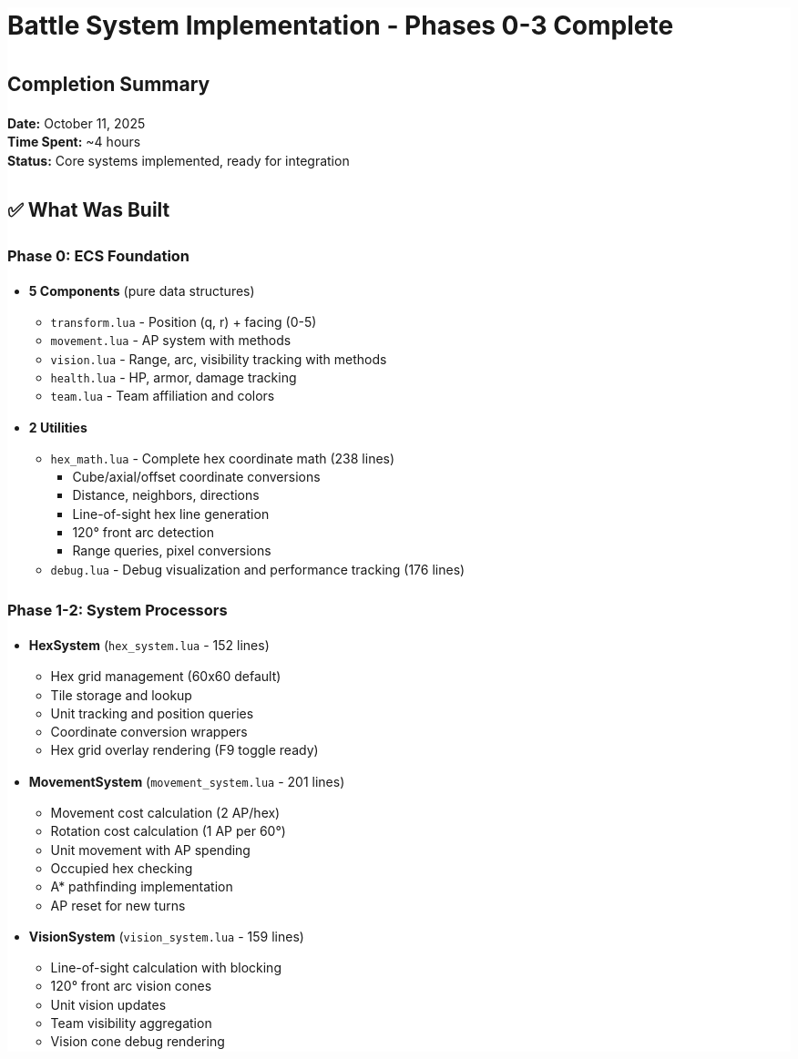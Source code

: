 # Battle System Implementation - Phases 0-3 Complete

## Completion Summary
**Date:** October 11, 2025  
**Time Spent:** ~4 hours  
**Status:** Core systems implemented, ready for integration

## ✅ What Was Built

### Phase 0: ECS Foundation
- **5 Components** (pure data structures)
  - `transform.lua` - Position (q, r) + facing (0-5)
  - `movement.lua` - AP system with methods
  - `vision.lua` - Range, arc, visibility tracking with methods
  - `health.lua` - HP, armor, damage tracking
  - `team.lua` - Team affiliation and colors

- **2 Utilities**
  - `hex_math.lua` - Complete hex coordinate math (238 lines)
    - Cube/axial/offset coordinate conversions
    - Distance, neighbors, directions
    - Line-of-sight hex line generation
    - 120° front arc detection
    - Range queries, pixel conversions
  - `debug.lua` - Debug visualization and performance tracking (176 lines)

### Phase 1-2: System Processors
- **HexSystem** (`hex_system.lua` - 152 lines)
  - Hex grid management (60x60 default)
  - Tile storage and lookup
  - Unit tracking and position queries
  - Coordinate conversion wrappers
  - Hex grid overlay rendering (F9 toggle ready)

- **MovementSystem** (`movement_system.lua` - 201 lines)
  - Movement cost calculation (2 AP/hex)
  - Rotation cost calculation (1 AP per 60°)
  - Unit movement with AP spending
  - Occupied hex checking
  - A* pathfinding implementation
  - AP reset for new turns

- **VisionSystem** (`vision_system.lua` - 159 lines)
  - Line-of-sight calculation with blocking
  - 120° front arc vision cones
  - Unit vision updates
  - Team visibility aggregation
  - Vision cone debug rendering

